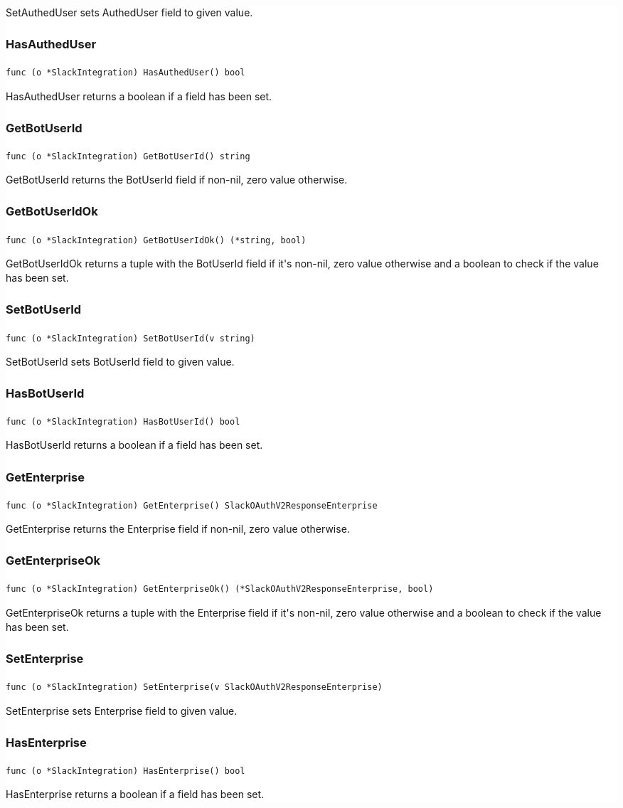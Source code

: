 SetAuthedUser sets AuthedUser field to given value.

### HasAuthedUser

`func (o *SlackIntegration) HasAuthedUser() bool`

HasAuthedUser returns a boolean if a field has been set.

### GetBotUserId

`func (o *SlackIntegration) GetBotUserId() string`

GetBotUserId returns the BotUserId field if non-nil, zero value otherwise.

### GetBotUserIdOk

`func (o *SlackIntegration) GetBotUserIdOk() (*string, bool)`

GetBotUserIdOk returns a tuple with the BotUserId field if it's non-nil, zero value otherwise
and a boolean to check if the value has been set.

### SetBotUserId

`func (o *SlackIntegration) SetBotUserId(v string)`

SetBotUserId sets BotUserId field to given value.

### HasBotUserId

`func (o *SlackIntegration) HasBotUserId() bool`

HasBotUserId returns a boolean if a field has been set.

### GetEnterprise

`func (o *SlackIntegration) GetEnterprise() SlackOAuthV2ResponseEnterprise`

GetEnterprise returns the Enterprise field if non-nil, zero value otherwise.

### GetEnterpriseOk

`func (o *SlackIntegration) GetEnterpriseOk() (*SlackOAuthV2ResponseEnterprise, bool)`

GetEnterpriseOk returns a tuple with the Enterprise field if it's non-nil, zero value otherwise
and a boolean to check if the value has been set.

### SetEnterprise

`func (o *SlackIntegration) SetEnterprise(v SlackOAuthV2ResponseEnterprise)`

SetEnterprise sets Enterprise field to given value.

### HasEnterprise

`func (o *SlackIntegration) HasEnterprise() bool`

HasEnterprise returns a boolean if a field has been set.
